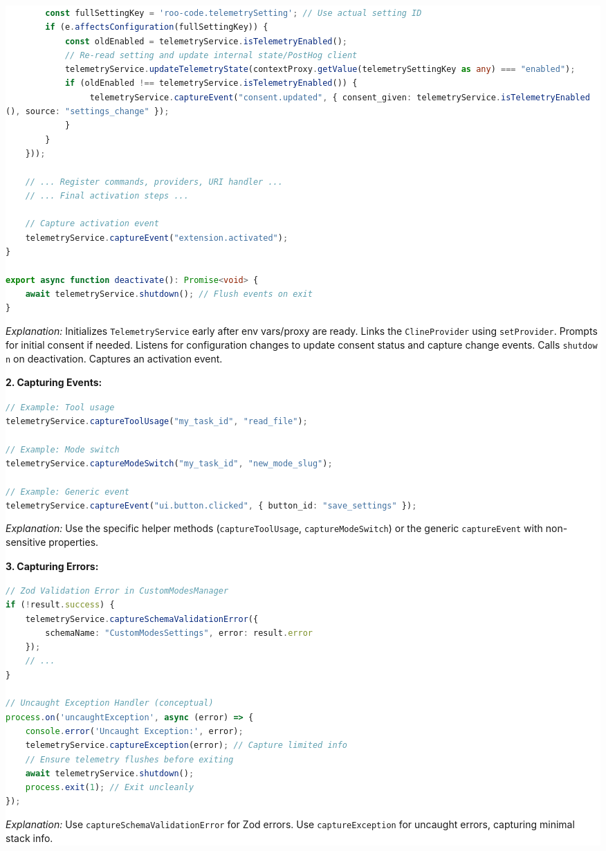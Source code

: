 ```typescript
        const fullSettingKey = 'roo-code.telemetrySetting'; // Use actual setting ID
        if (e.affectsConfiguration(fullSettingKey)) {
            const oldEnabled = telemetryService.isTelemetryEnabled();
            // Re-read setting and update internal state/PostHog client
            telemetryService.updateTelemetryState(contextProxy.getValue(telemetrySettingKey as any) === "enabled");
            if (oldEnabled !== telemetryService.isTelemetryEnabled()) {
                 telemetryService.captureEvent("consent.updated", { consent_given: telemetryService.isTelemetryEnabled(), source: "settings_change" });
            }
        }
    }));

    // ... Register commands, providers, URI handler ...
    // ... Final activation steps ...

    // Capture activation event
    telemetryService.captureEvent("extension.activated");
}

export async function deactivate(): Promise<void> {
    await telemetryService.shutdown(); // Flush events on exit
}
```
*Explanation:* Initializes `TelemetryService` early after env vars/proxy are ready. Links the `ClineProvider` using `setProvider`. Prompts for initial consent if needed. Listens for configuration changes to update consent status and capture change events. Calls `shutdown` on deactivation. Captures an activation event.

**2. Capturing Events:**

```typescript
// Example: Tool usage
telemetryService.captureToolUsage("my_task_id", "read_file");

// Example: Mode switch
telemetryService.captureModeSwitch("my_task_id", "new_mode_slug");

// Example: Generic event
telemetryService.captureEvent("ui.button.clicked", { button_id: "save_settings" });
```
*Explanation:* Use the specific helper methods (`captureToolUsage`, `captureModeSwitch`) or the generic `captureEvent` with non-sensitive properties.

**3. Capturing Errors:**

```typescript
// Zod Validation Error in CustomModesManager
if (!result.success) {
    telemetryService.captureSchemaValidationError({
        schemaName: "CustomModesSettings", error: result.error
    });
    // ...
}

// Uncaught Exception Handler (conceptual)
process.on('uncaughtException', async (error) => {
    console.error('Uncaught Exception:', error);
    telemetryService.captureException(error); // Capture limited info
    // Ensure telemetry flushes before exiting
    await telemetryService.shutdown();
    process.exit(1); // Exit uncleanly
});
```
*Explanation:* Use `captureSchemaValidationError` for Zod errors. Use `captureException` for uncaught errors, capturing minimal stack info.